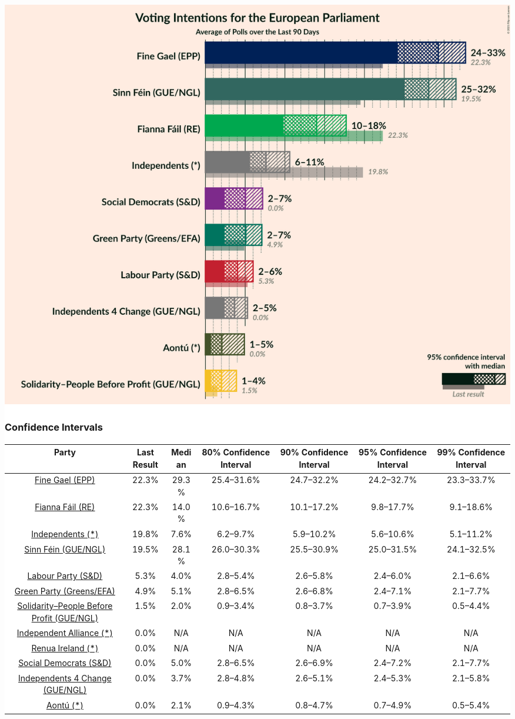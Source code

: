 ![Graph with voting intentions not yet produced](average-2021-04-30.png "Voting Intentions")

### Confidence Intervals

| Party | Last Result | Median | 80% Confidence Interval | 90% Confidence Interval | 95% Confidence Interval | 99% Confidence Interval |
|:-----:|:-----------:|:------:|:-----------------------:|:-----------------------:|:-----------------------:|:-----------------------:|
| <a href="#fine-gael-(epp)">Fine Gael (EPP)</a> | 22.3% | 29.3% | 25.4–31.6% |24.7–32.2% | 24.2–32.7% | 23.3–33.7% |
| <a href="#fianna-fáil-(re)">Fianna Fáil (RE)</a> | 22.3% | 14.0% | 10.6–16.7% |10.1–17.2% | 9.8–17.7% | 9.1–18.6% |
| <a href="#independents-(*)">Independents (*)</a> | 19.8% | 7.6% | 6.2–9.7% |5.9–10.2% | 5.6–10.6% | 5.1–11.2% |
| <a href="#sinn-féin-(gue/ngl)">Sinn Féin (GUE/NGL)</a> | 19.5% | 28.1% | 26.0–30.3% |25.5–30.9% | 25.0–31.5% | 24.1–32.5% |
| <a href="#labour-party-(s&d)">Labour Party (S&D)</a> | 5.3% | 4.0% | 2.8–5.4% |2.6–5.8% | 2.4–6.0% | 2.1–6.6% |
| <a href="#green-party-(greens/efa)">Green Party (Greens/EFA)</a> | 4.9% | 5.1% | 2.8–6.5% |2.6–6.8% | 2.4–7.1% | 2.1–7.7% |
| <a href="#solidarity–people-before-profit-(gue/ngl)">Solidarity–People Before Profit (GUE/NGL)</a> | 1.5% | 2.0% | 0.9–3.4% |0.8–3.7% | 0.7–3.9% | 0.5–4.4% |
| <a href="#independent-alliance-(*)">Independent Alliance (*)</a> | 0.0% | N/A | N/A |N/A | N/A | N/A |
| <a href="#renua-ireland-(*)">Renua Ireland (*)</a> | 0.0% | N/A | N/A |N/A | N/A | N/A |
| <a href="#social-democrats-(s&d)">Social Democrats (S&D)</a> | 0.0% | 5.0% | 2.8–6.5% |2.6–6.9% | 2.4–7.2% | 2.1–7.7% |
| <a href="#independents-4-change-(gue/ngl)">Independents 4 Change (GUE/NGL)</a> | 0.0% | 3.7% | 2.8–4.8% |2.6–5.1% | 2.4–5.3% | 2.1–5.8% |
| <a href="#aontú-(*)">Aontú (*)</a> | 0.0% | 2.1% | 0.9–4.3% |0.8–4.7% | 0.7–4.9% | 0.5–5.4% |
